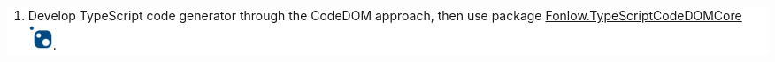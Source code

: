 1. Develop TypeScript code generator through the CodeDOM approach, then use package [Fonlow.TypeScriptCodeDOMCore <img src="Doc/icons/nuget-svgrepo-com.svg" height="28" width="28" />](https://www.nuget.org/packages/Fonlow.TypeScriptCodeDOMCore).